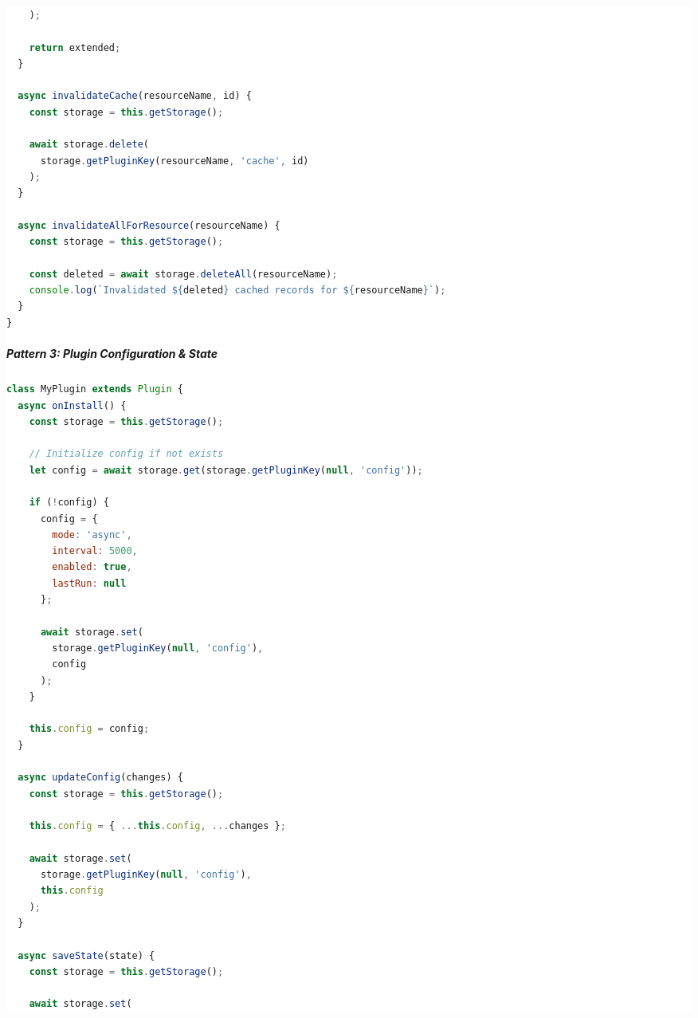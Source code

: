 ```javascript
    );

    return extended;
  }

  async invalidateCache(resourceName, id) {
    const storage = this.getStorage();

    await storage.delete(
      storage.getPluginKey(resourceName, 'cache', id)
    );
  }

  async invalidateAllForResource(resourceName) {
    const storage = this.getStorage();

    const deleted = await storage.deleteAll(resourceName);
    console.log(`Invalidated ${deleted} cached records for ${resourceName}`);
  }
}
```

##### Pattern 3: Plugin Configuration & State

```javascript
class MyPlugin extends Plugin {
  async onInstall() {
    const storage = this.getStorage();

    // Initialize config if not exists
    let config = await storage.get(storage.getPluginKey(null, 'config'));

    if (!config) {
      config = {
        mode: 'async',
        interval: 5000,
        enabled: true,
        lastRun: null
      };

      await storage.set(
        storage.getPluginKey(null, 'config'),
        config
      );
    }

    this.config = config;
  }

  async updateConfig(changes) {
    const storage = this.getStorage();

    this.config = { ...this.config, ...changes };

    await storage.set(
      storage.getPluginKey(null, 'config'),
      this.config
    );
  }

  async saveState(state) {
    const storage = this.getStorage();

    await storage.set(
```